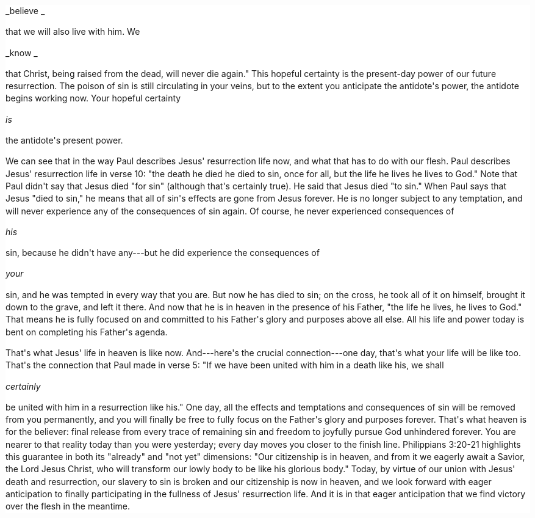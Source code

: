_believe _

that
we will also live with him. We 

_know _

that Christ, being raised from the
dead, will never die again." This hopeful certainty is the present-day power of
our future resurrection. The poison of sin is still circulating in your veins,
but to the extent you anticipate the antidote's power, the antidote begins
working now. Your hopeful certainty 

_is_

the antidote's present power.

We can see that in the way
Paul describes Jesus' resurrection life now, and what that has to do with our
flesh. Paul describes Jesus' resurrection life in verse 10: "the death he died
he died to sin, once for all, but the life he lives he lives to God." Note that
Paul didn't say that Jesus died "for sin" (although that's certainly true). He
said that Jesus died "to sin." When Paul says that Jesus "died to sin," he
means that all of sin's effects are gone from Jesus forever. He is no longer
subject to any temptation, and will never experience any of the consequences of
sin again. Of course, he never experienced consequences of 

_his_

sin,
because he didn't have any---but he did experience the consequences of 

_your_

sin, and he was tempted in every way that you are. But now he has died to sin;
on the cross, he took all of it on himself, brought it down to the grave, and
left it there. And now that he is in heaven in the presence of his Father, "the
life he lives, he lives to God." That means he is fully focused on and
committed to his Father's glory and purposes above all else. All his life and
power today is bent on completing his Father's agenda. 

That's what Jesus' life in
heaven is like now. And---here's the crucial connection---one day, that's what your
life will be like too. That's the connection that Paul made in verse 5: "If we
have been united with him in a death like his, we shall 

_certainly_

be
united with him in a resurrection like his." One day, all the effects and
temptations and consequences of sin will be removed from you permanently, and
you will finally be free to fully focus on the Father's glory and purposes
forever. That's what heaven is for the believer: final release from every trace
of remaining sin and freedom to joyfully pursue God unhindered forever. You are
nearer to that reality today than you were yesterday; every day moves you
closer to the finish line. Philippians 3:20-21 highlights this guarantee in
both its "already" and "not yet" dimensions: "Our citizenship is in heaven, and
from it we eagerly await a Savior, the Lord Jesus Christ, who will transform
our lowly body to be like his glorious body." Today, by virtue of our union
with Jesus' death and resurrection, our slavery to sin is broken and our
citizenship is now in heaven, and we look forward with eager anticipation to
finally participating in the fullness of Jesus' resurrection life. And it is in
that eager anticipation that we find victory over the flesh in the meantime.
